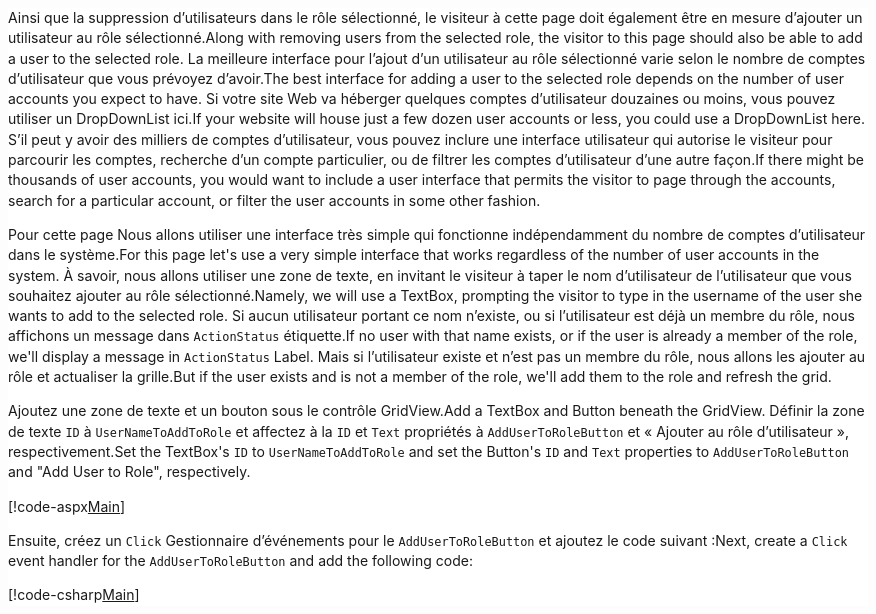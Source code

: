 <span data-ttu-id="e9dc6-279">Ainsi que la suppression d’utilisateurs dans le rôle sélectionné, le visiteur à cette page doit également être en mesure d’ajouter un utilisateur au rôle sélectionné.</span><span class="sxs-lookup"><span data-stu-id="e9dc6-279">Along with removing users from the selected role, the visitor to this page should also be able to add a user to the selected role.</span></span> <span data-ttu-id="e9dc6-280">La meilleure interface pour l’ajout d’un utilisateur au rôle sélectionné varie selon le nombre de comptes d’utilisateur que vous prévoyez d’avoir.</span><span class="sxs-lookup"><span data-stu-id="e9dc6-280">The best interface for adding a user to the selected role depends on the number of user accounts you expect to have.</span></span> <span data-ttu-id="e9dc6-281">Si votre site Web va héberger quelques comptes d’utilisateur douzaines ou moins, vous pouvez utiliser un DropDownList ici.</span><span class="sxs-lookup"><span data-stu-id="e9dc6-281">If your website will house just a few dozen user accounts or less, you could use a DropDownList here.</span></span> <span data-ttu-id="e9dc6-282">S’il peut y avoir des milliers de comptes d’utilisateur, vous pouvez inclure une interface utilisateur qui autorise le visiteur pour parcourir les comptes, recherche d’un compte particulier, ou de filtrer les comptes d’utilisateur d’une autre façon.</span><span class="sxs-lookup"><span data-stu-id="e9dc6-282">If there might be thousands of user accounts, you would want to include a user interface that permits the visitor to page through the accounts, search for a particular account, or filter the user accounts in some other fashion.</span></span>

<span data-ttu-id="e9dc6-283">Pour cette page Nous allons utiliser une interface très simple qui fonctionne indépendamment du nombre de comptes d’utilisateur dans le système.</span><span class="sxs-lookup"><span data-stu-id="e9dc6-283">For this page let's use a very simple interface that works regardless of the number of user accounts in the system.</span></span> <span data-ttu-id="e9dc6-284">À savoir, nous allons utiliser une zone de texte, en invitant le visiteur à taper le nom d’utilisateur de l’utilisateur que vous souhaitez ajouter au rôle sélectionné.</span><span class="sxs-lookup"><span data-stu-id="e9dc6-284">Namely, we will use a TextBox, prompting the visitor to type in the username of the user she wants to add to the selected role.</span></span> <span data-ttu-id="e9dc6-285">Si aucun utilisateur portant ce nom n’existe, ou si l’utilisateur est déjà un membre du rôle, nous affichons un message dans `ActionStatus` étiquette.</span><span class="sxs-lookup"><span data-stu-id="e9dc6-285">If no user with that name exists, or if the user is already a member of the role, we'll display a message in `ActionStatus` Label.</span></span> <span data-ttu-id="e9dc6-286">Mais si l’utilisateur existe et n’est pas un membre du rôle, nous allons les ajouter au rôle et actualiser la grille.</span><span class="sxs-lookup"><span data-stu-id="e9dc6-286">But if the user exists and is not a member of the role, we'll add them to the role and refresh the grid.</span></span>

<span data-ttu-id="e9dc6-287">Ajoutez une zone de texte et un bouton sous le contrôle GridView.</span><span class="sxs-lookup"><span data-stu-id="e9dc6-287">Add a TextBox and Button beneath the GridView.</span></span> <span data-ttu-id="e9dc6-288">Définir la zone de texte `ID` à `UserNameToAddToRole` et affectez à la `ID` et `Text` propriétés à `AddUserToRoleButton` et « Ajouter au rôle d’utilisateur », respectivement.</span><span class="sxs-lookup"><span data-stu-id="e9dc6-288">Set the TextBox's `ID` to `UserNameToAddToRole` and set the Button's `ID` and `Text` properties to `AddUserToRoleButton` and "Add User to Role", respectively.</span></span>

[!code-aspx[Main](assigning-roles-to-users-cs/samples/sample17.aspx)]

<span data-ttu-id="e9dc6-289">Ensuite, créez un `Click` Gestionnaire d’événements pour le `AddUserToRoleButton` et ajoutez le code suivant :</span><span class="sxs-lookup"><span data-stu-id="e9dc6-289">Next, create a `Click` event handler for the `AddUserToRoleButton` and add the following code:</span></span>

[!code-csharp[Main](assigning-roles-to-users-cs/samples/sample18.cs)]
